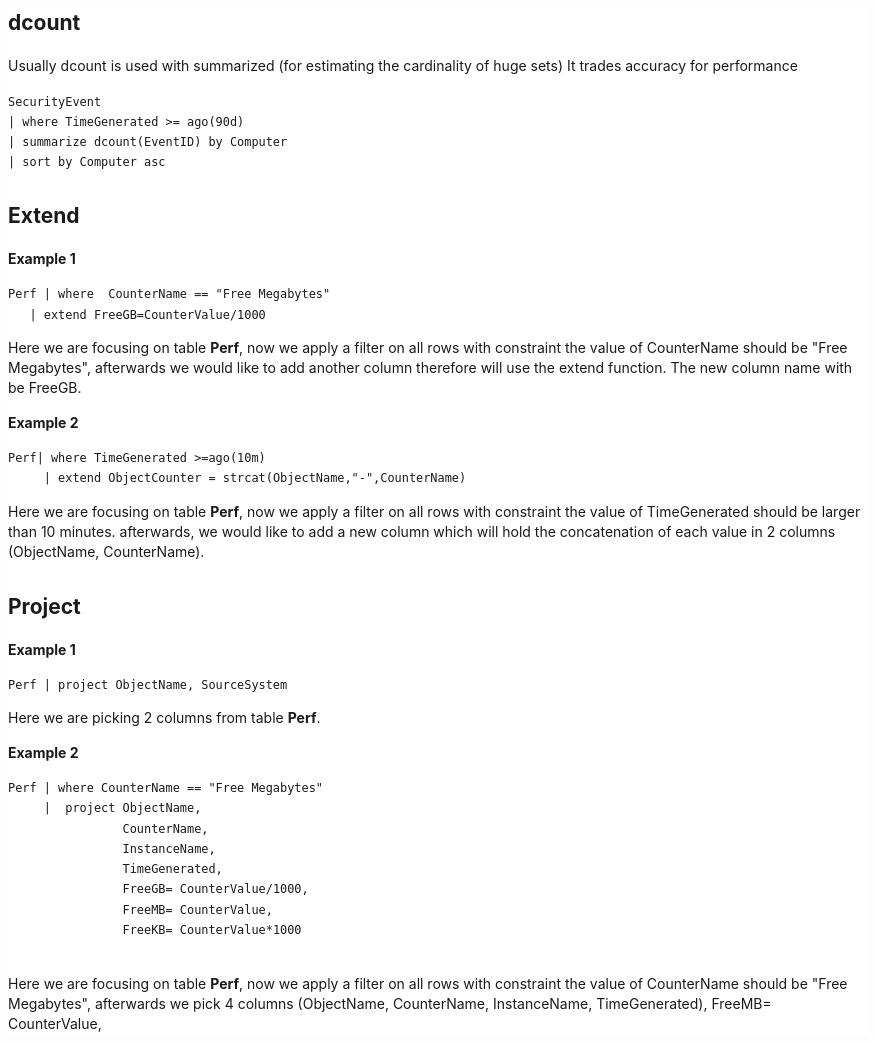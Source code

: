 

## dcount

Usually dcount is used with summarized 
(for estimating the cardinality of huge sets) 
It trades accuracy for performance
```
SecurityEvent
| where TimeGenerated >= ago(90d)
| summarize dcount(EventID) by Computer
| sort by Computer asc
```

## Extend


**Example 1**
```
Perf | where  CounterName == "Free Megabytes"
   | extend FreeGB=CounterValue/1000

```
Here we are focusing on table **Perf**, now we apply a filter
on all rows with constraint the value of CounterName should be "Free Megabytes", afterwards we would like to add another column therefore will use the extend function.
The new column name with be FreeGB.

**Example 2**
```
Perf| where TimeGenerated >=ago(10m)
     | extend ObjectCounter = strcat(ObjectName,"-",CounterName) 
```
Here we are focusing on table **Perf**, now we apply a filter
on all rows with constraint the value of TimeGenerated should be larger than 10 minutes. afterwards, we would like to add a new column which will hold the concatenation of each value in 2 columns (ObjectName, CounterName).

## Project

**Example 1**
```
Perf | project ObjectName, SourceSystem
```
Here we are picking 2 columns from table **Perf**.



**Example 2**

```
Perf | where CounterName == "Free Megabytes"
     |  project ObjectName,
                CounterName,
                InstanceName,
                TimeGenerated,
                FreeGB= CounterValue/1000,
                FreeMB= CounterValue,
                FreeKB= CounterValue*1000
                
```                
Here we are focusing on table **Perf**, now we apply a filter
on all rows with constraint the value of CounterName should be "Free Megabytes", afterwards we pick 4 columns (ObjectName,
                CounterName,
                InstanceName,
                TimeGenerated),
                FreeMB= CounterValue,